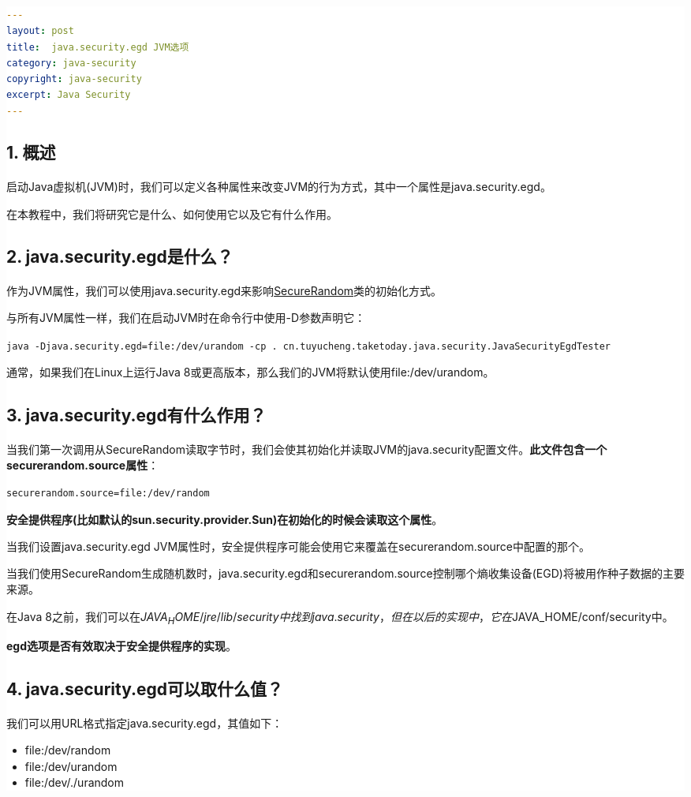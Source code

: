 ```yaml
---
layout: post
title:  java.security.egd JVM选项
category: java-security
copyright: java-security
excerpt: Java Security
---
```


## 1. 概述

启动Java虚拟机(JVM)时，我们可以定义各种属性来改变JVM的行为方式，其中一个属性是java.security.egd。

在本教程中，我们将研究它是什么、如何使用它以及它有什么作用。

## 2. java.security.egd是什么？

作为JVM属性，我们可以使用java.security.egd来影响[SecureRandom](https://www.baeldung.com/java-secure-random)类的初始化方式。

与所有JVM属性一样，我们在启动JVM时在命令行中使用-D参数声明它：

```shell
java -Djava.security.egd=file:/dev/urandom -cp . cn.tuyucheng.taketoday.java.security.JavaSecurityEgdTester
```

通常，如果我们在Linux上运行Java 8或更高版本，那么我们的JVM将默认使用file:/dev/urandom。

## 3. java.security.egd有什么作用？

当我们第一次调用从SecureRandom读取字节时，我们会使其初始化并读取JVM的java.security配置文件。**此文件包含一个securerandom.source属性**：

```properties
securerandom.source=file:/dev/random
```

**安全提供程序(比如默认的sun.security.provider.Sun)在初始化的时候会读取这个属性**。

当我们设置java.security.egd JVM属性时，安全提供程序可能会使用它来覆盖在securerandom.source中配置的那个。

当我们使用SecureRandom生成随机数时，java.security.egd和securerandom.source控制哪个熵收集设备(EGD)将被用作种子数据的主要来源。

在Java 8之前，我们可以在$JAVA_HOME/jre/lib/security中找到java.security，但在以后的实现中，它在$JAVA_HOME/conf/security中。

**egd选项是否有效取决于安全提供程序的实现**。

## 4. java.security.egd可以取什么值？

我们可以用URL格式指定java.security.egd，其值如下：

-   file:/dev/random
-   file:/dev/urandom
-   file:/dev/./urandom
